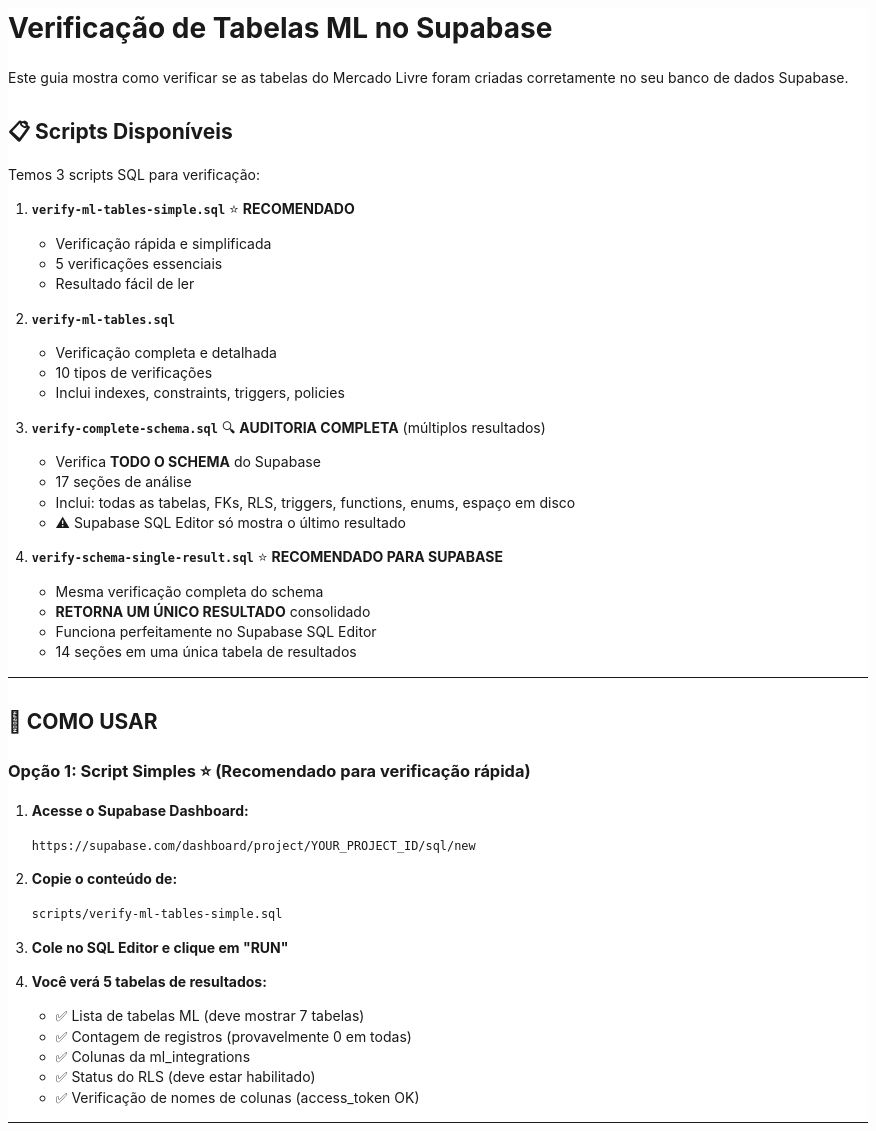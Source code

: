 # Verificação de Tabelas ML no Supabase

Este guia mostra como verificar se as tabelas do Mercado Livre foram criadas corretamente no seu banco de dados Supabase.

## 📋 Scripts Disponíveis

Temos 3 scripts SQL para verificação:

1. **`verify-ml-tables-simple.sql`** ⭐ **RECOMENDADO**

   - Verificação rápida e simplificada
   - 5 verificações essenciais
   - Resultado fácil de ler

2. **`verify-ml-tables.sql`**

   - Verificação completa e detalhada
   - 10 tipos de verificações
   - Inclui indexes, constraints, triggers, policies

3. **`verify-complete-schema.sql`** 🔍 **AUDITORIA COMPLETA** (múltiplos resultados)

   - Verifica **TODO O SCHEMA** do Supabase
   - 17 seções de análise
   - Inclui: todas as tabelas, FKs, RLS, triggers, functions, enums, espaço em disco
   - ⚠️ Supabase SQL Editor só mostra o último resultado

4. **`verify-schema-single-result.sql`** ⭐ **RECOMENDADO PARA SUPABASE**
   - Mesma verificação completa do schema
   - **RETORNA UM ÚNICO RESULTADO** consolidado
   - Funciona perfeitamente no Supabase SQL Editor
   - 14 seções em uma única tabela de resultados

---

## 🚀 COMO USAR

### Opção 1: Script Simples ⭐ (Recomendado para verificação rápida)

1. **Acesse o Supabase Dashboard:**

   ```
   https://supabase.com/dashboard/project/YOUR_PROJECT_ID/sql/new
   ```

2. **Copie o conteúdo de:**

   ```
   scripts/verify-ml-tables-simple.sql
   ```

3. **Cole no SQL Editor e clique em "RUN"**

4. **Você verá 5 tabelas de resultados:**
   - ✅ Lista de tabelas ML (deve mostrar 7 tabelas)
   - ✅ Contagem de registros (provavelmente 0 em todas)
   - ✅ Colunas da ml_integrations
   - ✅ Status do RLS (deve estar habilitado)
   - ✅ Verificação de nomes de colunas (access_token OK)

---